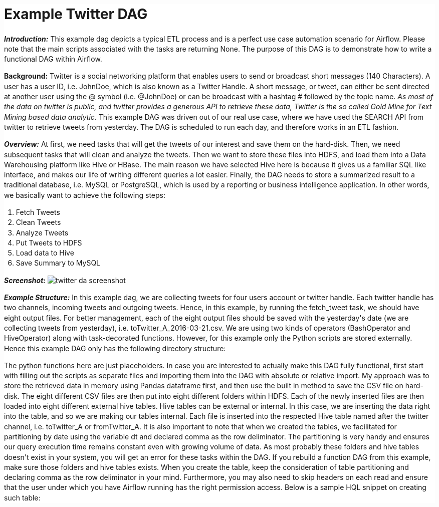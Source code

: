 

# Example Twitter DAG

***Introduction:*** This example dag depicts a typical ETL process and is a perfect use case automation scenario for Airflow. Please note that the main scripts associated with the tasks are returning None. The purpose of this DAG is to demonstrate how to write a functional DAG within Airflow.

**Background:** Twitter is a social networking platform that enables users to send or broadcast short messages (140 Characters). A user has a user ID, i.e. JohnDoe, which is also known as a Twitter Handle. A short message, or tweet, can either be sent directed at another user using the @ symbol (i.e. @JohnDoe) or can be broadcast with a hashtag # followed by the topic name. *As most of the data on twitter is public, and twitter provides a generous API to retrieve these data, Twitter is the so called Gold Mine for Text Mining based data analytic.* This example DAG was driven out of our real use case, where we have used the SEARCH API from twitter to retrieve tweets from yesterday. The DAG is scheduled to run each day, and therefore works in an ETL fashion.

***Overview:*** At first, we need tasks that will get the tweets of our interest and save them on the hard-disk. Then, we need subsequent tasks that will clean and analyze the tweets. Then we want to store these files into HDFS, and load them into a Data Warehousing platform like Hive or HBase. The main reason we have selected Hive here is because it gives us a familiar SQL like interface, and makes our life of writing different queries a lot easier. Finally, the DAG needs to store a summarized result to a traditional database, i.e. MySQL or PostgreSQL, which is used by a reporting or business intelligence application. In other words, we basically want to achieve the following steps:

1. Fetch Tweets
1. Clean Tweets
1. Analyze Tweets
1. Put Tweets to HDFS
1. Load data to Hive
1. Save Summary to MySQL

***Screenshot:***
<img src="http://i.imgur.com/rRpSO12.png" width="99%" alt="twitter da screenshot"/>

***Example Structure:*** In this example dag, we are collecting tweets for four users account or twitter handle. Each twitter handle has two channels, incoming tweets and outgoing tweets. Hence, in this example, by running the fetch_tweet task, we should have eight output files. For better management, each of the eight output files should be saved with the yesterday's date (we are collecting tweets from yesterday), i.e. toTwitter_A_2016-03-21.csv. We are using two kinds of operators (BashOperator and HiveOperator) along with task-decorated functions. However, for this example only the Python scripts are stored externally. Hence this example DAG only has the following directory structure:

The python functions here are just placeholders. In case you are interested to actually make this DAG fully functional, first start with filling out the scripts as separate files and importing them into the DAG with absolute or relative import. My approach was to store the retrieved data in memory using Pandas dataframe first, and then use the built in method to save the CSV file on hard-disk.
The eight different CSV files are then put into eight different folders within HDFS. Each of the newly inserted files are then loaded into eight different external hive tables. Hive tables can be external or internal. In this case, we are inserting the data right into the table, and so we are making our tables internal. Each file is inserted into the respected Hive table named after the twitter channel, i.e. toTwitter_A or fromTwitter_A. It is also important to note that when we created the tables, we facilitated for partitioning by date using the variable dt and declared comma as the row deliminator. The partitioning is very handy and ensures our query execution time remains constant even with growing volume of data.
As most probably these folders and hive tables doesn't exist in your system, you will get an error for these tasks within the DAG. If you rebuild a function DAG from this example, make sure those folders and hive tables exists. When you create the table, keep the consideration of table partitioning and declaring comma as the row deliminator in your mind. Furthermore, you may also need to skip headers on each read and ensure that the user under which you have Airflow running has the right permission access. Below is a sample HQL snippet on creating such table:
